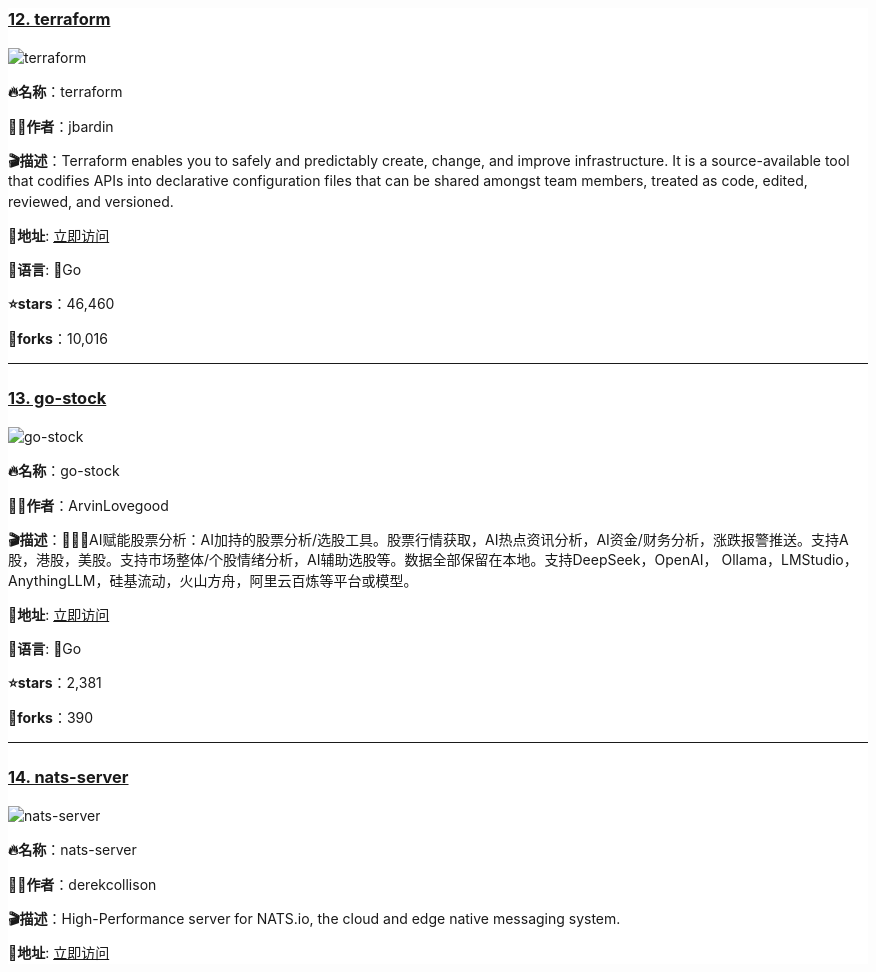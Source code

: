### [12. terraform](https://github.com//hashicorp/terraform) 

![terraform](https://s0.wp.com/mshots/v1/https://github.com//hashicorp/terraform?w=600&h=450) 

**🔥名称**：terraform 

**🧑‍💻作者**：jbardin 

**🎬描述**：Terraform enables you to safely and predictably create, change, and improve infrastructure. It is a source-available tool that codifies APIs into declarative configuration files that can be shared amongst team members, treated as code, edited, reviewed, and versioned. 

**🔗地址**: [立即访问](https://github.com//hashicorp/terraform) 

**👀语言**: 🔺Go 

**⭐stars**：46,460 

**📍forks**：10,016 

--- 

### [13. go-stock](https://github.com//ArvinLovegood/go-stock) 

![go-stock](https://s0.wp.com/mshots/v1/https://github.com//ArvinLovegood/go-stock?w=600&h=450) 

**🔥名称**：go-stock 

**🧑‍💻作者**：ArvinLovegood 

**🎬描述**：🦄🦄🦄AI赋能股票分析：AI加持的股票分析/选股工具。股票行情获取，AI热点资讯分析，AI资金/财务分析，涨跌报警推送。支持A股，港股，美股。支持市场整体/个股情绪分析，AI辅助选股等。数据全部保留在本地。支持DeepSeek，OpenAI， Ollama，LMStudio，AnythingLLM，硅基流动，火山方舟，阿里云百炼等平台或模型。 

**🔗地址**: [立即访问](https://github.com//ArvinLovegood/go-stock) 

**👀语言**: 🔺Go 

**⭐stars**：2,381 

**📍forks**：390 

--- 

### [14. nats-server](https://github.com//nats-io/nats-server) 

![nats-server](https://s0.wp.com/mshots/v1/https://github.com//nats-io/nats-server?w=600&h=450) 

**🔥名称**：nats-server 

**🧑‍💻作者**：derekcollison 

**🎬描述**：High-Performance server for NATS.io, the cloud and edge native messaging system. 

**🔗地址**: [立即访问](https://github.com//nats-io/nats-server) 
